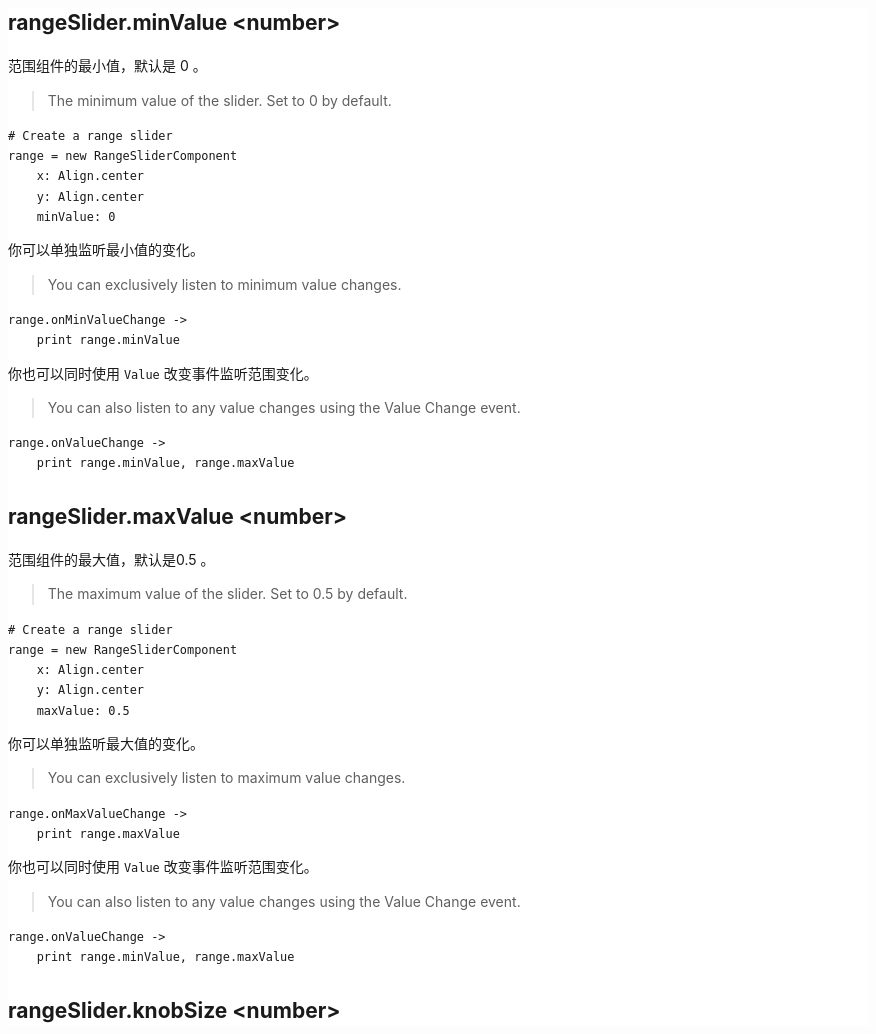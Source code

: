 <a id="minValue"></a>
## rangeSlider.minValue &lt;number&gt;

范围组件的最小值，默认是 0 。
>The minimum value of the slider. Set to 0 by default.

    # Create a range slider 
    range = new RangeSliderComponent
        x: Align.center
        y: Align.center
        minValue: 0

你可以单独监听最小值的变化。
>You can exclusively listen to minimum value changes.

    range.onMinValueChange ->
        print range.minValue

你也可以同时使用 `Value` 改变事件监听范围变化。
>You can also listen to any value changes using the Value Change event.

    range.onValueChange ->
        print range.minValue, range.maxValue

<a id="maxValue"></a>
## rangeSlider.maxValue &lt;number&gt;

范围组件的最大值，默认是0.5 。
>The maximum value of the slider. Set to 0.5 by default.

    # Create a range slider 
    range = new RangeSliderComponent
        x: Align.center
        y: Align.center
        maxValue: 0.5

你可以单独监听最大值的变化。
>You can exclusively listen to maximum value changes.

    range.onMaxValueChange ->
        print range.maxValue

你也可以同时使用 `Value` 改变事件监听范围变化。
>You can also listen to any value changes using the Value Change event.

    range.onValueChange ->
        print range.minValue, range.maxValue

<a id="knobSize"></a>
## rangeSlider.knobSize &lt;number&gt;
